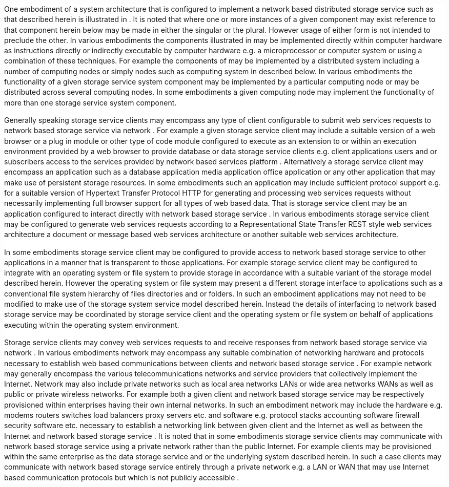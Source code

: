 One embodiment of a system architecture that is configured to implement a network based distributed storage service such as that described herein is illustrated in . It is noted that where one or more instances of a given component may exist reference to that component herein below may be made in either the singular or the plural. However usage of either form is not intended to preclude the other. In various embodiments the components illustrated in may be implemented directly within computer hardware as instructions directly or indirectly executable by computer hardware e.g. a microprocessor or computer system or using a combination of these techniques. For example the components of may be implemented by a distributed system including a number of computing nodes or simply nodes such as computing system in described below. In various embodiments the functionality of a given storage service system component may be implemented by a particular computing node or may be distributed across several computing nodes. In some embodiments a given computing node may implement the functionality of more than one storage service system component.

Generally speaking storage service clients may encompass any type of client configurable to submit web services requests to network based storage service via network . For example a given storage service client may include a suitable version of a web browser or a plug in module or other type of code module configured to execute as an extension to or within an execution environment provided by a web browser to provide database or data storage service clients e.g. client applications users and or subscribers access to the services provided by network based services platform . Alternatively a storage service client may encompass an application such as a database application media application office application or any other application that may make use of persistent storage resources. In some embodiments such an application may include sufficient protocol support e.g. for a suitable version of Hypertext Transfer Protocol HTTP for generating and processing web services requests without necessarily implementing full browser support for all types of web based data. That is storage service client may be an application configured to interact directly with network based storage service . In various embodiments storage service client may be configured to generate web services requests according to a Representational State Transfer REST style web services architecture a document or message based web services architecture or another suitable web services architecture.

In some embodiments storage service client may be configured to provide access to network based storage service to other applications in a manner that is transparent to those applications. For example storage service client may be configured to integrate with an operating system or file system to provide storage in accordance with a suitable variant of the storage model described herein. However the operating system or file system may present a different storage interface to applications such as a conventional file system hierarchy of files directories and or folders. In such an embodiment applications may not need to be modified to make use of the storage system service model described herein. Instead the details of interfacing to network based storage service may be coordinated by storage service client and the operating system or file system on behalf of applications executing within the operating system environment.

Storage service clients may convey web services requests to and receive responses from network based storage service via network . In various embodiments network may encompass any suitable combination of networking hardware and protocols necessary to establish web based communications between clients and network based storage service . For example network may generally encompass the various telecommunications networks and service providers that collectively implement the Internet. Network may also include private networks such as local area networks LANs or wide area networks WANs as well as public or private wireless networks. For example both a given client and network based storage service may be respectively provisioned within enterprises having their own internal networks. In such an embodiment network may include the hardware e.g. modems routers switches load balancers proxy servers etc. and software e.g. protocol stacks accounting software firewall security software etc. necessary to establish a networking link between given client and the Internet as well as between the Internet and network based storage service . It is noted that in some embodiments storage service clients may communicate with network based storage service using a private network rather than the public Internet. For example clients may be provisioned within the same enterprise as the data storage service and or the underlying system described herein. In such a case clients may communicate with network based storage service entirely through a private network e.g. a LAN or WAN that may use Internet based communication protocols but which is not publicly accessible .
